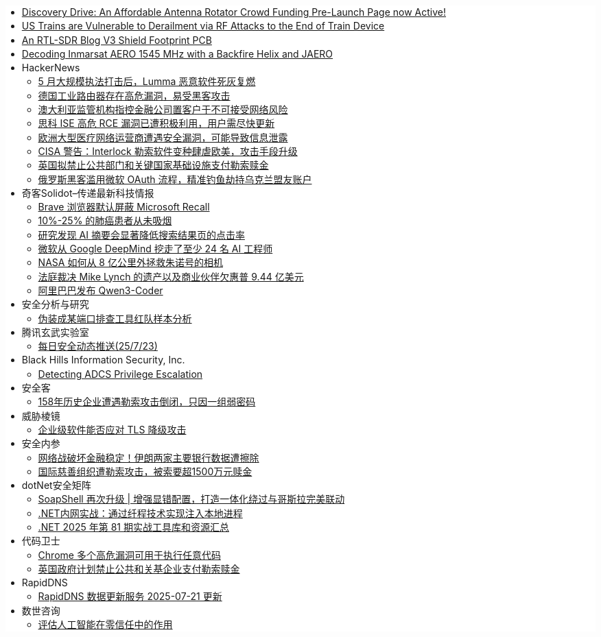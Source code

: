   - [Discovery Drive: An Affordable Antenna Rotator Crowd Funding Pre-Launch Page now Active!](https://www.rtl-sdr.com/discovery-drive-an-affordable-antenna-rotator-crowd-funding-pre-launch-page-now-active/)
  - [US Trains are Vulnerable to Derailment via RF Attacks to the End of Train Device](https://www.rtl-sdr.com/us-trains-are-vulnerable-to-derailment-via-rf-attacks-to-the-end-of-train-device/)
  - [An RTL-SDR Blog V3 Shield Footprint PCB](https://www.rtl-sdr.com/an-rtl-sdr-blog-v3-shield-footprint-pcb/)
  - [Decoding Inmarsat AERO 1545 MHz with a Backfire Helix and JAERO](https://www.rtl-sdr.com/decoding-inmarsat-aero-1545-mhz-with-a-backfire-helix-and-jaero/)
- HackerNews
  - [5 月大规模​​执法打击后，Lumma 恶意软件死灰复燃​](https://hackernews.cc/archives/59882)
  - [德国工业路由器存在高危漏洞，易受黑客攻击](https://hackernews.cc/archives/59879)
  - [澳大利亚监管机构指控金融公司置客户于不可接受网络风险](https://hackernews.cc/archives/59877)
  - [​​思科 ISE 高危 RCE 漏洞已遭积极利用，用户需尽快更新](https://hackernews.cc/archives/59875)
  - [欧洲大型医疗网络运营商遭遇安全漏洞，可能导致信息泄露](https://hackernews.cc/archives/59872)
  - [CISA 警告：Interlock 勒索软件变种肆虐欧美，攻击手段升级](https://hackernews.cc/archives/59870)
  - [英国拟禁止公共部门和关键国家基础设施支付勒索赎金](https://hackernews.cc/archives/59868)
  - [俄罗斯黑客滥用微软 OAuth 流程，精准钓鱼劫持乌克兰盟友账户](https://hackernews.cc/archives/59866)
- 奇客Solidot–传递最新科技情报
  - [Brave 浏览器默认屏蔽 Microsoft Recall](https://www.solidot.org/story?sid=81869)
  - [10%-25% 的肺癌患者从未吸烟](https://www.solidot.org/story?sid=81868)
  - [研究发现 AI 摘要会显著降低搜索结果页的点击率](https://www.solidot.org/story?sid=81867)
  - [微软从 Google DeepMind 挖走了至少 24 名 AI 工程师](https://www.solidot.org/story?sid=81866)
  - [NASA 如何从 8 亿公里外拯救朱诺号的相机](https://www.solidot.org/story?sid=81865)
  - [法庭裁决 Mike Lynch 的遗产以及商业伙伴欠惠普 9.44 亿美元](https://www.solidot.org/story?sid=81864)
  - [阿里巴巴发布 Qwen3-Coder](https://www.solidot.org/story?sid=81863)
- 安全分析与研究
  - [伪装成某端口排查工具红队样本分析](https://mp.weixin.qq.com/s?__biz=MzA4ODEyODA3MQ==&mid=2247492881&idx=1&sn=0eabd4ffde61b45d07fc3777c33a7921)
- 腾讯玄武实验室
  - [每日安全动态推送(25/7/23)](https://mp.weixin.qq.com/s?__biz=MzA5NDYyNDI0MA==&mid=2651960142&idx=1&sn=d1b6f98bbed10ccf213a93a5f5436c82)
- Black Hills Information Security, Inc.
  - [Detecting ADCS Privilege Escalation](https://www.blackhillsinfosec.com/detecting-adcs-privilege-escalation/)
- 安全客
  - [158年历史企业遭遇勒索攻击倒闭，只因一组弱密码](https://mp.weixin.qq.com/s?__biz=MzA5ODA0NDE2MA==&mid=2649788836&idx=1&sn=e4730074da1b09d88e887701ae56b01d)
- 威胁棱镜
  - [企业级软件能否应对 TLS 降级攻击](https://mp.weixin.qq.com/s?__biz=MzkyMzE5ODExNQ==&mid=2247487834&idx=1&sn=9ce3511f8f05d67bd7a253b186e107ef)
- 安全内参
  - [网络战破坏金融稳定！伊朗两家主要银行数据遭擦除](https://mp.weixin.qq.com/s?__biz=MzI4NDY2MDMwMw==&mid=2247514736&idx=1&sn=a54be4955ed2e4a8227d8fb47d3e0fea)
  - [国际慈善组织遭勒索攻击，被索要超1500万元赎金](https://mp.weixin.qq.com/s?__biz=MzI4NDY2MDMwMw==&mid=2247514736&idx=2&sn=57c368d874a0ee4c438d47e7f3c9b2f4)
- dotNet安全矩阵
  - [SoapShell 再次升级 | 增强显错配置，打造一体化绕过与哥斯拉完美联动](https://mp.weixin.qq.com/s?__biz=MzUyOTc3NTQ5MA==&mid=2247500150&idx=1&sn=89cbf41f2c3bc88a5d00f05e8196eab1)
  - [.NET内网实战：通过纤程技术实现注入本地进程](https://mp.weixin.qq.com/s?__biz=MzUyOTc3NTQ5MA==&mid=2247500150&idx=2&sn=9b00f8f14f3befd262a52a39bc2b405a)
  - [.NET 2025 年第 81 期实战工具库和资源汇总](https://mp.weixin.qq.com/s?__biz=MzUyOTc3NTQ5MA==&mid=2247500150&idx=3&sn=ccaa1e9e8abeb715faac5905e8ee62d1)
- 代码卫士
  - [Chrome 多个高危漏洞可用于执行任意代码](https://mp.weixin.qq.com/s?__biz=MzI2NTg4OTc5Nw==&mid=2247523635&idx=1&sn=8c51538655121cf80560593da54665bc)
  - [英国政府计划禁止公共和关基企业支付勒索赎金](https://mp.weixin.qq.com/s?__biz=MzI2NTg4OTc5Nw==&mid=2247523635&idx=2&sn=18c4553e7f06b0c2650ea0072b45f799)
- RapidDNS
  - [RapidDNS 数据更新服务 2025-07-21 更新](https://mp.weixin.qq.com/s?__biz=Mzg4NDU0ODMxOQ==&mid=2247485805&idx=1&sn=49f62f2d59b6a63a2a21b1c4a52027b2)
- 数世咨询
  - [评估人工智能在零信任中的作用](https://mp.weixin.qq.com/s?__biz=MzkxNzA3MTgyNg==&mid=2247539656&idx=1&sn=e47ce155a76be6a59c317deeeec6463c)